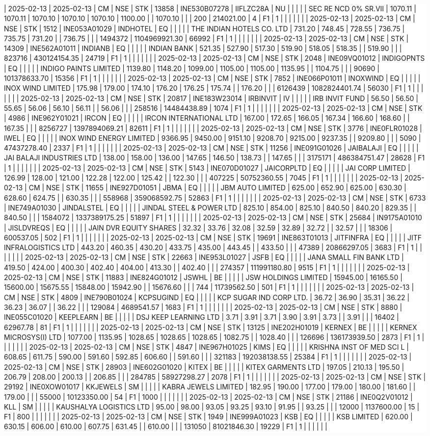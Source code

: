 | 2025-02-13 | 2025-02-13 | CM | NSE | STK | 13858 | INE530B07278 | IIFLZC28A | NU |  |  |  |  | SEC RE NCD 0% SR.VII | 1070.11 | 1070.11 | 1070.10 | 1070.10 | 1070.10 | 1100.00 |  | 1070.10 |  |  | 200 | 214021.00 | 4 | F1 | 1 |  |  |  |  |  |
| 2025-02-13 | 2025-02-13 | CM | NSE | STK | 1512 | INE053A01029 | INDHOTEL | EQ |  |  |  |  | THE INDIAN HOTELS CO. LTD | 731.20 | 748.45 | 728.55 | 736.75 | 735.75 | 731.20 |  | 736.75 |  |  | 1494372 | 1104969921.30 | 66992 | F1 | 1 |  |  |  |  |  |
| 2025-02-13 | 2025-02-13 | CM | NSE | STK | 14309 | INE562A01011 | INDIANB | EQ |  |  |  |  | INDIAN BANK | 521.35 | 527.90 | 517.30 | 519.90 | 518.05 | 518.35 |  | 519.90 |  |  | 823716 | 430124154.35 | 24719 | F1 | 1 |  |  |  |  |  |
| 2025-02-13 | 2025-02-13 | CM | NSE | STK | 2048 | INE09VQ01012 | INDIGOPNTS | EQ |  |  |  |  | INDIGO PAINTS LIMITED | 1139.80 | 1148.20 | 1099.00 | 1105.00 | 1105.00 | 1135.95 |  | 1104.75 |  |  | 90690 | 101378633.70 | 15356 | F1 | 1 |  |  |  |  |  |
| 2025-02-13 | 2025-02-13 | CM | NSE | STK | 7852 | INE066P01011 | INOXWIND | EQ |  |  |  |  | INOX WIND LIMITED | 175.98 | 179.00 | 174.10 | 176.20 | 176.25 | 175.74 |  | 176.20 |  |  | 6126439 | 1082824401.74 | 56030 | F1 | 1 |  |  |  |  |  |
| 2025-02-13 | 2025-02-13 | CM | NSE | STK | 20817 | INE183W23014 | IRBINVIT | IV |  |  |  |  | IRB INVIT FUND | 56.50 | 56.50 | 55.65 | 56.06 | 56.10 | 56.11 |  | 56.06 |  |  | 258516 | 14484438.89 | 1074 | F1 | 1 |  |  |  |  |  |
| 2025-02-13 | 2025-02-13 | CM | NSE | STK | 4986 | INE962Y01021 | IRCON | EQ |  |  |  |  | IRCON INTERNATIONAL LTD | 167.00 | 172.65 | 166.05 | 167.34 | 166.60 | 168.60 |  | 167.35 |  |  | 8256727 | 1397894069.21 | 82611 | F1 | 1 |  |  |  |  |  |
| 2025-02-13 | 2025-02-13 | CM | NSE | STK | 3776 | INE0FLR01028 | IWEL | EQ |  |  |  |  | INOX WIND ENERGY LIMITED | 9366.95 | 9450.00 | 9151.10 | 9208.70 | 9215.00 | 9237.35 |  | 9209.80 |  |  | 5090 | 47437278.40 | 2337 | F1 | 1 |  |  |  |  |  |
| 2025-02-13 | 2025-02-13 | CM | NSE | STK | 11256 | INE091G01026 | JAIBALAJI | EQ |  |  |  |  | JAI BALAJI INDUSTRIES LTD | 138.00 | 158.00 | 136.00 | 147.65 | 146.50 | 138.73 |  | 147.65 |  |  | 3175171 | 486384751.47 | 28628 | F1 | 1 |  |  |  |  |  |
| 2025-02-13 | 2025-02-13 | CM | NSE | STK | 5143 | INE070D01027 | JAICORPLTD | EQ |  |  |  |  | JAI CORP LIMITED | 126.99 | 128.00 | 121.00 | 122.28 | 122.00 | 125.42 |  | 122.30 |  |  | 407225 | 50752360.55 | 7045 | F1 | 1 |  |  |  |  |  |
| 2025-02-13 | 2025-02-13 | CM | NSE | STK | 11655 | INE927D01051 | JBMA | EQ |  |  |  |  | JBM AUTO LIMITED | 625.00 | 652.90 | 625.00 | 630.30 | 628.60 | 624.75 |  | 630.35 |  |  | 558968 | 359068592.75 | 52863 | F1 | 1 |  |  |  |  |  |
| 2025-02-13 | 2025-02-13 | CM | NSE | STK | 6733 | INE749A01030 | JINDALSTEL | EQ |  |  |  |  | JINDAL STEEL & POWER LTD | 825.10 | 854.00 | 825.10 | 840.50 | 840.20 | 829.35 |  | 840.50 |  |  | 1584072 | 1337389175.25 | 51897 | F1 | 1 |  |  |  |  |  |
| 2025-02-13 | 2025-02-13 | CM | NSE | STK | 25684 | IN9175A01010 | JISLDVREQS | EQ |  |  |  |  | JAIN DVR EQUITY SHARES | 32.32 | 33.76 | 32.08 | 32.59 | 32.89 | 32.72 |  | 32.57 |  |  | 18306 | 600537.05 | 502 | F1 | 1 |  |  |  |  |  |
| 2025-02-13 | 2025-02-13 | CM | NSE | STK | 19691 | INE863T01013 | JITFINFRA | EQ |  |  |  |  | JITF INFRALOGISTICS LTD | 443.20 | 460.35 | 430.20 | 433.75 | 435.00 | 443.45 |  | 433.50 |  |  | 47389 | 20866297.05 | 3683 | F1 | 1 |  |  |  |  |  |
| 2025-02-13 | 2025-02-13 | CM | NSE | STK | 22663 | INE953L01027 | JSFB | EQ |  |  |  |  | JANA SMALL FIN BANK LTD | 419.50 | 424.00 | 400.30 | 402.40 | 404.00 | 413.30 |  | 402.40 |  |  | 274357 | 111991180.80 | 9515 | F1 | 1 |  |  |  |  |  |
| 2025-02-13 | 2025-02-13 | CM | NSE | STK | 11883 | INE824G01012 | JSWHL | BE |  |  |  |  | JSW HOLDINGS LIMITED | 15945.00 | 16165.50 | 15600.00 | 15675.55 | 15848.00 | 15942.90 |  | 15676.60 |  |  | 744 | 11739562.50 | 501 | F1 | 1 |  |  |  |  |  |
| 2025-02-13 | 2025-02-13 | CM | NSE | STK | 4809 | INE790B01024 | KCPSUGIND | EQ |  |  |  |  | KCP SUGAR IND CORP LTD. | 36.72 | 36.90 | 35.31 | 36.22 | 36.23 | 36.07 |  | 36.22 |  |  | 129084 | 4689541.57 | 1683 | F1 | 1 |  |  |  |  |  |
| 2025-02-13 | 2025-02-13 | CM | NSE | STK | 8880 | INE055C01020 | KEEPLEARN | BE |  |  |  |  | DSJ KEEP LEARNING LTD | 3.71 | 3.91 | 3.71 | 3.90 | 3.91 | 3.73 |  | 3.91 |  |  | 16402 | 62967.78 | 81 | F1 | 1 |  |  |  |  |  |
| 2025-02-13 | 2025-02-13 | CM | NSE | STK | 13125 | INE202H01019 | KERNEX | BE |  |  |  |  | KERNEX MICROSYS(I) LTD | 1077.00 | 1135.95 | 1028.65 | 1028.65 | 1028.65 | 1082.75 |  | 1028.40 |  |  | 126696 | 136173939.50 | 2873 | F1 | 1 |  |  |  |  |  |
| 2025-02-13 | 2025-02-13 | CM | NSE | STK | 4847 | INE967H01025 | KIMS | EQ |  |  |  |  | KRISHNA INST OF MED SCI L | 608.65 | 611.75 | 590.00 | 591.60 | 592.85 | 606.60 |  | 591.60 |  |  | 321183 | 192038138.55 | 25384 | F1 | 1 |  |  |  |  |  |
| 2025-02-13 | 2025-02-13 | CM | NSE | STK | 28903 | INE602G01020 | KITEX | BE |  |  |  |  | KITEX GARMENTS LTD | 197.05 | 210.13 | 195.50 | 206.79 | 208.00 | 200.13 |  | 206.85 |  |  | 284785 | 58927298.27 | 2078 | F1 | 1 |  |  |  |  |  |
| 2025-02-13 | 2025-02-13 | CM | NSE | STK | 29192 | INE0XOW01017 | KKJEWELS | SM |  |  |  |  | KABRA JEWELS LIMITED | 182.95 | 190.00 | 177.00 | 179.00 | 180.00 | 181.60 |  | 179.00 |  |  | 55000 | 10123350.00 | 54 | F1 | 1000 |  |  |  |  |  |
| 2025-02-13 | 2025-02-13 | CM | NSE | STK | 21186 | INE0Q2V01012 | KLL | SM |  |  |  |  | KAUSHALYA LOGISTICS LTD | 95.00 | 98.00 | 93.05 | 93.25 | 93.10 | 91.95 |  | 93.25 |  |  | 12000 | 1137600.00 | 15 | F1 | 800 |  |  |  |  |  |
| 2025-02-13 | 2025-02-13 | CM | NSE | STK | 1949 | INE999A01023 | KSB | EQ |  |  |  |  | KSB LIMITED | 620.00 | 630.15 | 606.00 | 610.00 | 607.75 | 631.45 |  | 610.00 |  |  | 131050 | 81021846.30 | 19229 | F1 | 1 |  |  |  |  |  |
